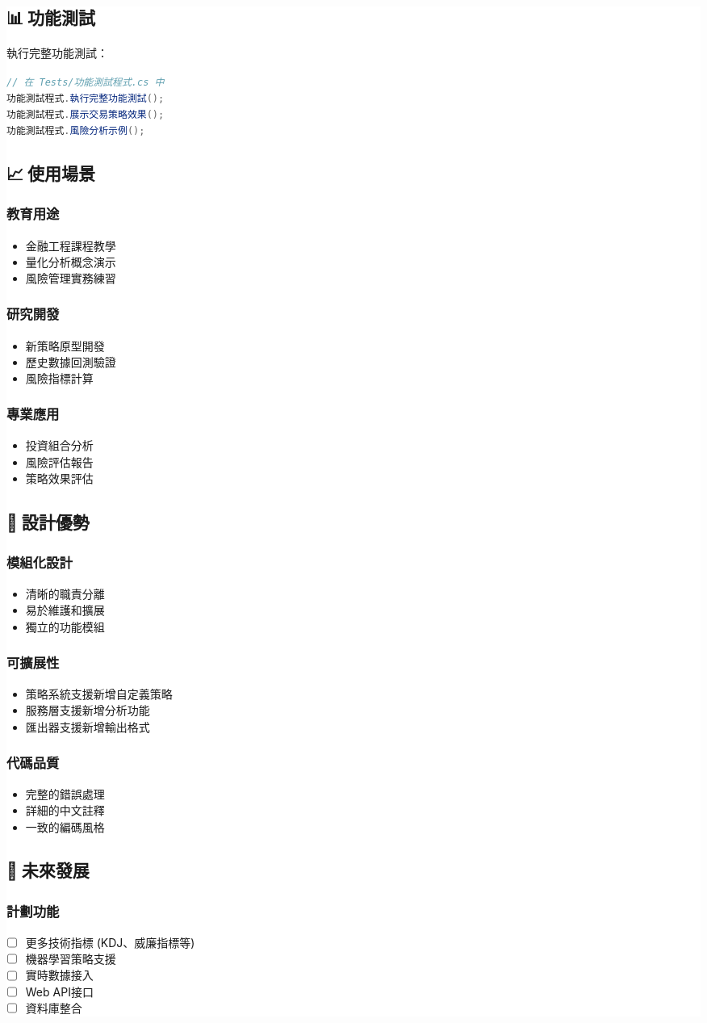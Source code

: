 ## 📊 功能測試

執行完整功能測試：
```csharp
// 在 Tests/功能測試程式.cs 中
功能測試程式.執行完整功能測試();
功能測試程式.展示交易策略效果();
功能測試程式.風險分析示例();
```

## 📈 使用場景

### 教育用途
- 金融工程課程教學
- 量化分析概念演示
- 風險管理實務練習

### 研究開發
- 新策略原型開發
- 歷史數據回測驗證
- 風險指標計算

### 專業應用
- 投資組合分析
- 風險評估報告
- 策略效果評估

## 🎯 設計優勢

### 模組化設計
- 清晰的職責分離
- 易於維護和擴展
- 獨立的功能模組

### 可擴展性
- 策略系統支援新增自定義策略
- 服務層支援新增分析功能
- 匯出器支援新增輸出格式

### 代碼品質
- 完整的錯誤處理
- 詳細的中文註釋
- 一致的編碼風格

## 🔮 未來發展

### 計劃功能
- [ ] 更多技術指標 (KDJ、威廉指標等)
- [ ] 機器學習策略支援
- [ ] 實時數據接入
- [ ] Web API接口
- [ ] 資料庫整合
